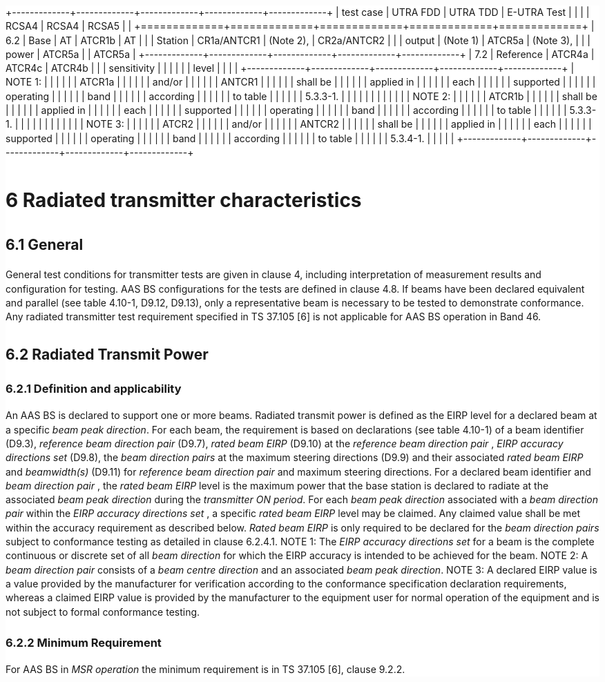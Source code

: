 +-------------+-------------+-------------+-------------+-------------+ | test case | UTRA FDD | UTRA TDD | E-UTRA Test | | | | RCSA4 | RCSA4 | RCSA5 | | +=============+=============+=============+=============+=============+ | 6.2 | Base | AT | ATCR1b | AT | | | Station | CR1a/ANTCR1 | (Note 2), | CR2a/ANTCR2 | | | output | (Note 1) | ATCR5a | (Note 3), | | | power | ATCR5a | | ATCR5a | +-------------+-------------+-------------+-------------+-------------+ | 7.2 | Reference | ATCR4a | ATCR4c | ATCR4b | | | sensitivity | | | | | | level | | | | +-------------+-------------+-------------+-------------+-------------+ | NOTE 1: | | | | | | ATCR1a | | | | | | and/or | | | | | | ANTCR1 | | | | | | shall be | | | | | | applied in | | | | | | each | | | | | | supported | | | | | | operating | | | | | | band | | | | | | according | | | | | | to table | | | | | | 5.3.3-1. | | | | | | | | | | | | NOTE 2: | | | | | | ATCR1b | | | | | | shall be | | | | | | applied in | | | | | | each | | | | | | supported | | | | | | operating | | | | | | band | | | | | | according | | | | | | to table | | | | | | 5.3.3-1. | | | | | | | | | | | | NOTE 3: | | | | | | ATCR2 | | | | | | and/or | | | | | | ANTCR2 | | | | | | shall be | | | | | | applied in | | | | | | each | | | | | | supported | | | | | | operating | | | | | | band | | | | | | according | | | | | | to table | | | | | | 5.3.4-1. | | | | | +-------------+-------------+-------------+-------------+-------------+
# 6 Radiated transmitter characteristics
## 6.1 General
General test conditions for transmitter tests are given in clause 4, including
interpretation of measurement results and configuration for testing. AAS BS
configurations for the tests are defined in clause 4.8.
If beams have been declared equivalent and parallel (see table 4.10-1, D9.12,
D9.13), only a representative beam is necessary to be tested to demonstrate
conformance.
Any radiated transmitter test requirement specified in TS 37.105 [6] is not
applicable for AAS BS operation in Band 46.
## 6.2 Radiated Transmit Power
### 6.2.1 Definition and applicability
An AAS BS is declared to support one or more beams. Radiated transmit power is
defined as the EIRP level for a declared beam at a specific _beam peak
direction_.
For each beam, the requirement is based on declarations (see table 4.10-1) of
a beam identifier (D9.3), _reference beam direction pair_ (D9.7), _rated beam
EIRP_ (D9.10) at the _reference beam direction pair_ , _EIRP accuracy
directions set_ (D9.8), the _beam direction pairs_ at the maximum steering
directions (D9.9) and their associated _rated beam EIRP_ and _beamwidth(s)_
(D9.11) for _reference_ _beam direction pair_ and maximum steering directions.
For a declared beam identifier and _beam direction pair_ , the _rated beam
EIRP_ level is the maximum power that the base station is declared to radiate
at the associated _beam peak direction_ during the _transmitter ON period_.
For each _beam peak direction_ associated with a _beam direction pair_ within
the _EIRP accuracy directions set_ , a specific _rated beam EIRP_ level may be
claimed. Any claimed value shall be met within the accuracy requirement as
described below. _Rated beam EIRP_ is only required to be declared for the
_beam direction pairs_ subject to conformance testing as detailed in clause
6.2.4.1.
NOTE 1: The _EIRP accuracy directions set_ for a beam is the complete
continuous or discrete set of all _beam direction_ for which the EIRP accuracy
is intended to be achieved for the beam.
NOTE 2: A _beam direction pair_ consists of a _beam centre direction_ and an
associated _beam peak direction_.
NOTE 3: A declared EIRP value is a value provided by the manufacturer for
verification according to the conformance specification declaration
requirements, whereas a claimed EIRP value is provided by the manufacturer to
the equipment user for normal operation of the equipment and is not subject to
formal conformance testing.
### 6.2.2 Minimum Requirement
For AAS BS in _MSR operation_ the minimum requirement is in TS 37.105 [6],
clause 9.2.2.
